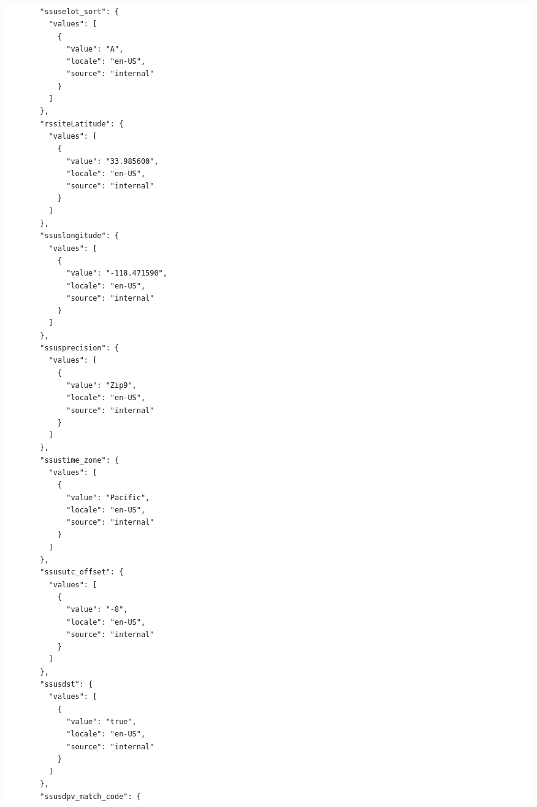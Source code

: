             "ssuselot_sort": {
              "values": [
                {
                  "value": "A",
                  "locale": "en-US",
                  "source": "internal"
                }
              ]
            },
            "rssiteLatitude": {
              "values": [
                {
                  "value": "33.985600",
                  "locale": "en-US",
                  "source": "internal"
                }
              ]
            },
            "ssuslongitude": {
              "values": [
                {
                  "value": "-118.471590",
                  "locale": "en-US",
                  "source": "internal"
                }
              ]
            },
            "ssusprecision": {
              "values": [
                {
                  "value": "Zip9",
                  "locale": "en-US",
                  "source": "internal"
                }
              ]
            },
            "ssustime_zone": {
              "values": [
                {
                  "value": "Pacific",
                  "locale": "en-US",
                  "source": "internal"
                }
              ]
            },
            "ssusutc_offset": {
              "values": [
                {
                  "value": "-8",
                  "locale": "en-US",
                  "source": "internal"
                }
              ]
            },
            "ssusdst": {
              "values": [
                {
                  "value": "true",
                  "locale": "en-US",
                  "source": "internal"
                }
              ]
            },
            "ssusdpv_match_code": {